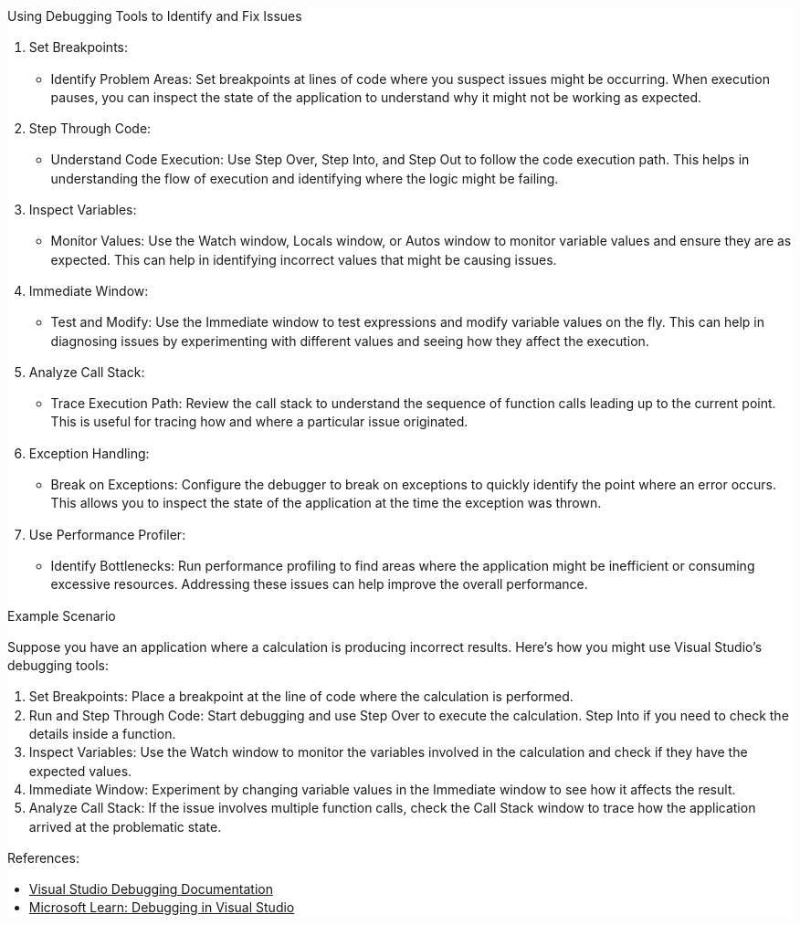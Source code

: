 Using Debugging Tools to Identify and Fix Issues

1. Set Breakpoints:
   - Identify Problem Areas: Set breakpoints at lines of code where you suspect issues might be occurring. When execution pauses, you can inspect the state of the application to understand why it might not be working as expected.

2. Step Through Code:
   - Understand Code Execution: Use Step Over, Step Into, and Step Out to follow the code execution path. This helps in understanding the flow of execution and identifying where the logic might be failing.

3. Inspect Variables:
   - Monitor Values: Use the Watch window, Locals window, or Autos window to monitor variable values and ensure they are as expected. This can help in identifying incorrect values that might be causing issues.

4. Immediate Window:
   - Test and Modify: Use the Immediate window to test expressions and modify variable values on the fly. This can help in diagnosing issues by experimenting with different values and seeing how they affect the execution.

5. Analyze Call Stack:
   - Trace Execution Path: Review the call stack to understand the sequence of function calls leading up to the current point. This is useful for tracing how and where a particular issue originated.

6. Exception Handling:
   - Break on Exceptions: Configure the debugger to break on exceptions to quickly identify the point where an error occurs. This allows you to inspect the state of the application at the time the exception was thrown.

7. Use Performance Profiler:
   - Identify Bottlenecks: Run performance profiling to find areas where the application might be inefficient or consuming excessive resources. Addressing these issues can help improve the overall performance.

Example Scenario

Suppose you have an application where a calculation is producing incorrect results. Here’s how you might use Visual Studio’s debugging tools:

1. Set Breakpoints: Place a breakpoint at the line of code where the calculation is performed.
2. Run and Step Through Code: Start debugging and use Step Over to execute the calculation. Step Into if you need to check the details inside a function.
3. Inspect Variables: Use the Watch window to monitor the variables involved in the calculation and check if they have the expected values.
4. Immediate Window: Experiment by changing variable values in the Immediate window to see how it affects the result.
5. Analyze Call Stack: If the issue involves multiple function calls, check the Call Stack window to trace how the application arrived at the problematic state.

References:
- [Visual Studio Debugging Documentation](https://docs.microsoft.com/en-us/visualstudio/debugger/debugger-overview?view=vs-2019)
- [Microsoft Learn: Debugging in Visual Studio](https://learn.microsoft.com/en-us/visualstudio/debugger/?view=vs-2019)
